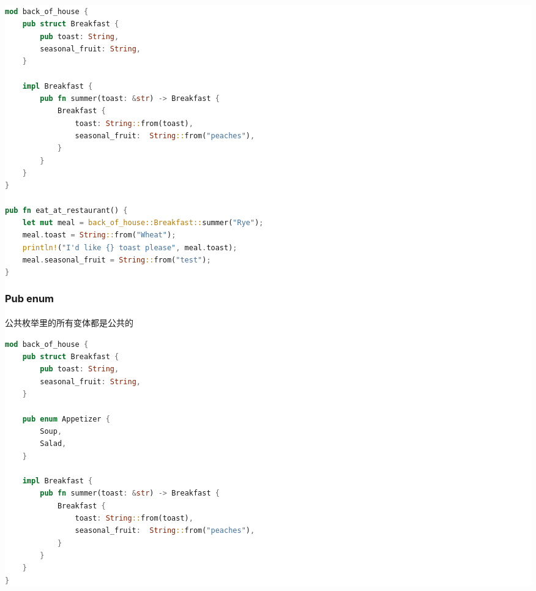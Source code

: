 ``` rust
mod back_of_house {
    pub struct Breakfast {
        pub toast: String,
        seasonal_fruit: String,
    }

    impl Breakfast {
        pub fn summer(toast: &str) -> Breakfast {
            Breakfast {
                toast: String::from(toast),
                seasonal_fruit:  String::from("peaches"),
            }
        }
    }
}

pub fn eat_at_restaurant() {
    let mut meal = back_of_house::Breakfast::summer("Rye");
    meal.toast = String::from("Wheat");
    println!("I'd like {} toast please", meal.toast);
    meal.seasonal_fruit = String::from("test");
}

```

### Pub enum
公共枚举里的所有变体都是公共的
``` rust
mod back_of_house {
    pub struct Breakfast {
        pub toast: String,
        seasonal_fruit: String,
    }

    pub enum Appetizer {
        Soup,
        Salad,
    }

    impl Breakfast {
        pub fn summer(toast: &str) -> Breakfast {
            Breakfast {
                toast: String::from(toast),
                seasonal_fruit:  String::from("peaches"),
            }
        }
    }
}


```
